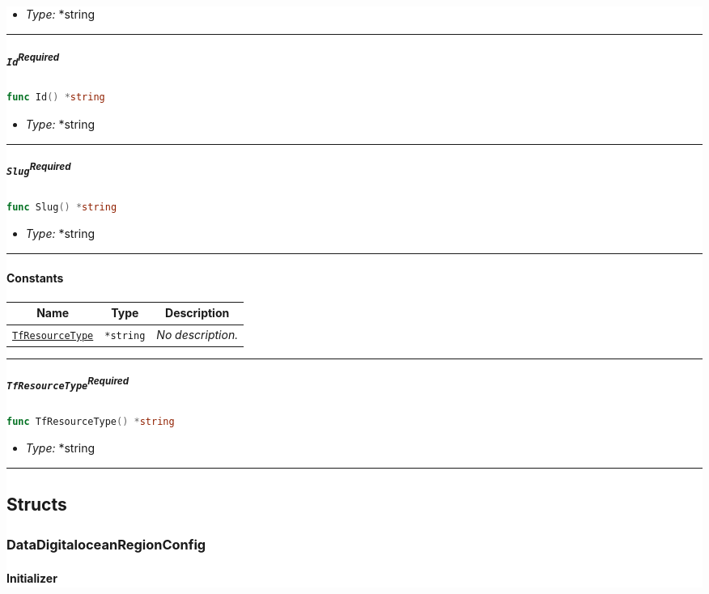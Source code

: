 - *Type:* *string

---

##### `Id`<sup>Required</sup> <a name="Id" id="@cdktf/provider-digitalocean.dataDigitaloceanRegion.DataDigitaloceanRegion.property.id"></a>

```go
func Id() *string
```

- *Type:* *string

---

##### `Slug`<sup>Required</sup> <a name="Slug" id="@cdktf/provider-digitalocean.dataDigitaloceanRegion.DataDigitaloceanRegion.property.slug"></a>

```go
func Slug() *string
```

- *Type:* *string

---

#### Constants <a name="Constants" id="Constants"></a>

| **Name** | **Type** | **Description** |
| --- | --- | --- |
| <code><a href="#@cdktf/provider-digitalocean.dataDigitaloceanRegion.DataDigitaloceanRegion.property.tfResourceType">TfResourceType</a></code> | <code>*string</code> | *No description.* |

---

##### `TfResourceType`<sup>Required</sup> <a name="TfResourceType" id="@cdktf/provider-digitalocean.dataDigitaloceanRegion.DataDigitaloceanRegion.property.tfResourceType"></a>

```go
func TfResourceType() *string
```

- *Type:* *string

---

## Structs <a name="Structs" id="Structs"></a>

### DataDigitaloceanRegionConfig <a name="DataDigitaloceanRegionConfig" id="@cdktf/provider-digitalocean.dataDigitaloceanRegion.DataDigitaloceanRegionConfig"></a>

#### Initializer <a name="Initializer" id="@cdktf/provider-digitalocean.dataDigitaloceanRegion.DataDigitaloceanRegionConfig.Initializer"></a>

